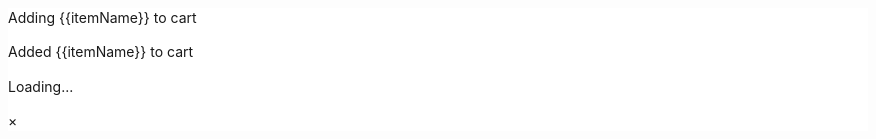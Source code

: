 

























































Adding {{itemName}} to cart


Added {{itemName}} to cart













Loading...



×






